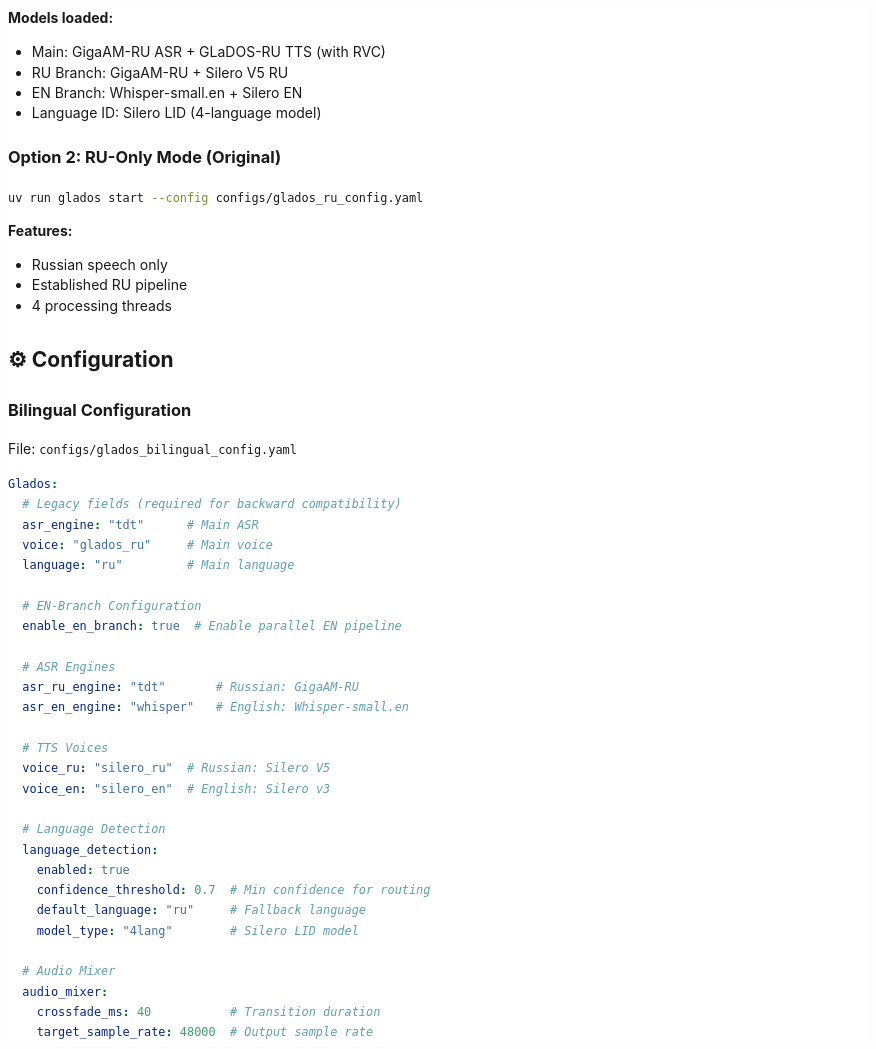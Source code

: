 **Models loaded:**
- Main: GigaAM-RU ASR + GLaDOS-RU TTS (with RVC)
- RU Branch: GigaAM-RU + Silero V5 RU
- EN Branch: Whisper-small.en + Silero EN
- Language ID: Silero LID (4-language model)

### Option 2: RU-Only Mode (Original)

```bash
uv run glados start --config configs/glados_ru_config.yaml
```

**Features:**
- Russian speech only
- Established RU pipeline
- 4 processing threads

## ⚙️ Configuration

### Bilingual Configuration

File: `configs/glados_bilingual_config.yaml`

```yaml
Glados:
  # Legacy fields (required for backward compatibility)
  asr_engine: "tdt"      # Main ASR
  voice: "glados_ru"     # Main voice
  language: "ru"         # Main language

  # EN-Branch Configuration
  enable_en_branch: true  # Enable parallel EN pipeline

  # ASR Engines
  asr_ru_engine: "tdt"       # Russian: GigaAM-RU
  asr_en_engine: "whisper"   # English: Whisper-small.en

  # TTS Voices
  voice_ru: "silero_ru"  # Russian: Silero V5
  voice_en: "silero_en"  # English: Silero v3

  # Language Detection
  language_detection:
    enabled: true
    confidence_threshold: 0.7  # Min confidence for routing
    default_language: "ru"     # Fallback language
    model_type: "4lang"        # Silero LID model

  # Audio Mixer
  audio_mixer:
    crossfade_ms: 40           # Transition duration
    target_sample_rate: 48000  # Output sample rate
```
